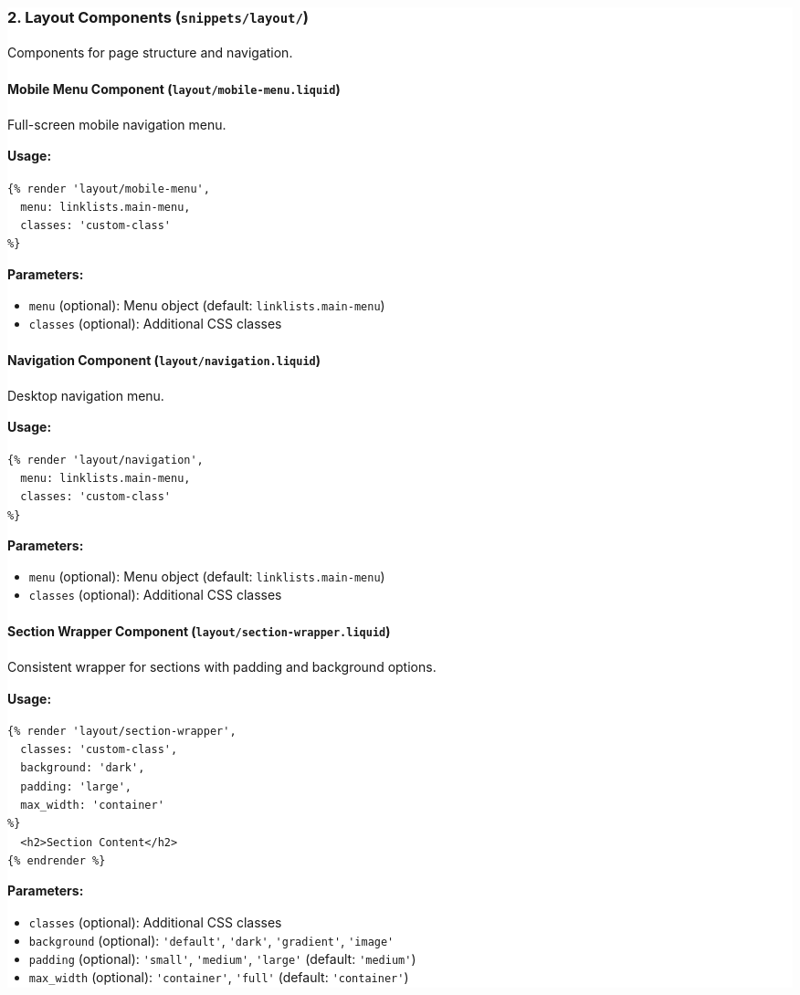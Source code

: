 ### 2. Layout Components (`snippets/layout/`)

Components for page structure and navigation.

#### Mobile Menu Component (`layout/mobile-menu.liquid`)

Full-screen mobile navigation menu.

**Usage:**
```liquid
{% render 'layout/mobile-menu', 
  menu: linklists.main-menu,
  classes: 'custom-class'
%}
```

**Parameters:**
- `menu` (optional): Menu object (default: `linklists.main-menu`)
- `classes` (optional): Additional CSS classes

#### Navigation Component (`layout/navigation.liquid`)

Desktop navigation menu.

**Usage:**
```liquid
{% render 'layout/navigation', 
  menu: linklists.main-menu,
  classes: 'custom-class'
%}
```

**Parameters:**
- `menu` (optional): Menu object (default: `linklists.main-menu`)
- `classes` (optional): Additional CSS classes

#### Section Wrapper Component (`layout/section-wrapper.liquid`)

Consistent wrapper for sections with padding and background options.

**Usage:**
```liquid
{% render 'layout/section-wrapper', 
  classes: 'custom-class',
  background: 'dark',
  padding: 'large',
  max_width: 'container'
%}
  <h2>Section Content</h2>
{% endrender %}
```

**Parameters:**
- `classes` (optional): Additional CSS classes
- `background` (optional): `'default'`, `'dark'`, `'gradient'`, `'image'`
- `padding` (optional): `'small'`, `'medium'`, `'large'` (default: `'medium'`)
- `max_width` (optional): `'container'`, `'full'` (default: `'container'`)
